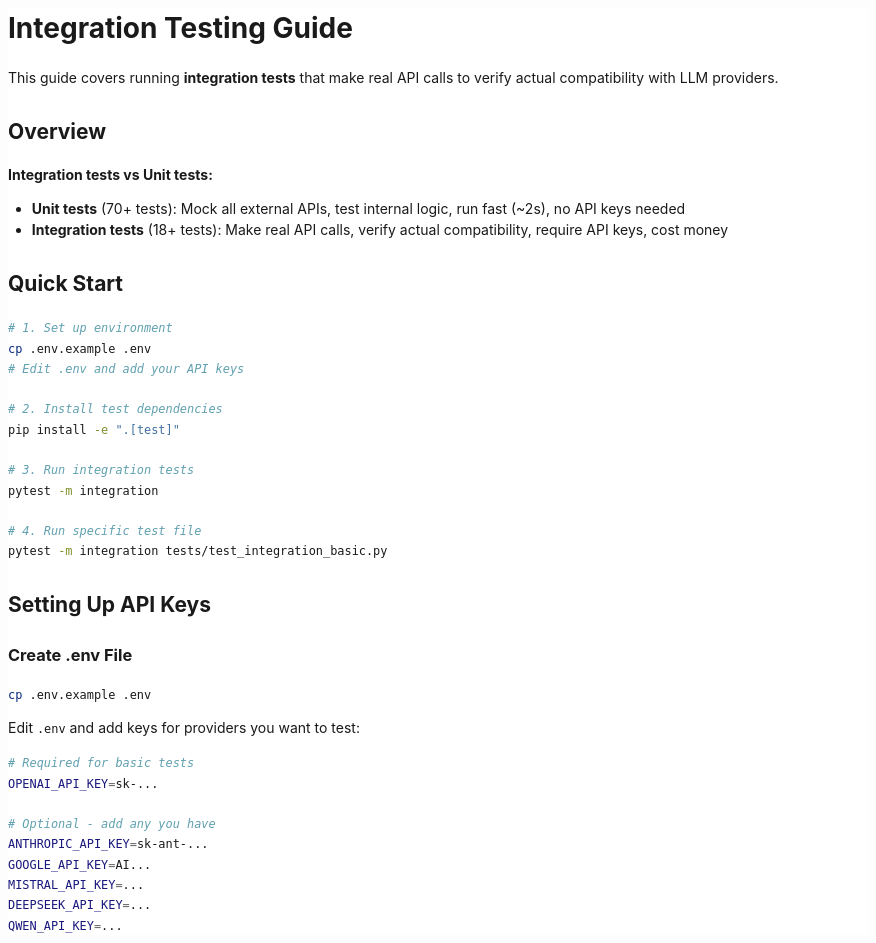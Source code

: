 # Integration Testing Guide

This guide covers running **integration tests** that make real API calls to verify actual compatibility with LLM providers.

## Overview

**Integration tests vs Unit tests:**

- **Unit tests** (70+ tests): Mock all external APIs, test internal logic, run fast (~2s), no API keys needed
- **Integration tests** (18+ tests): Make real API calls, verify actual compatibility, require API keys, cost money

## Quick Start

```bash
# 1. Set up environment
cp .env.example .env
# Edit .env and add your API keys

# 2. Install test dependencies
pip install -e ".[test]"

# 3. Run integration tests
pytest -m integration

# 4. Run specific test file
pytest -m integration tests/test_integration_basic.py
```

## Setting Up API Keys

### Create .env File

```bash
cp .env.example .env
```

Edit `.env` and add keys for providers you want to test:

```bash
# Required for basic tests
OPENAI_API_KEY=sk-...

# Optional - add any you have
ANTHROPIC_API_KEY=sk-ant-...
GOOGLE_API_KEY=AI...
MISTRAL_API_KEY=...
DEEPSEEK_API_KEY=...
QWEN_API_KEY=...
```
